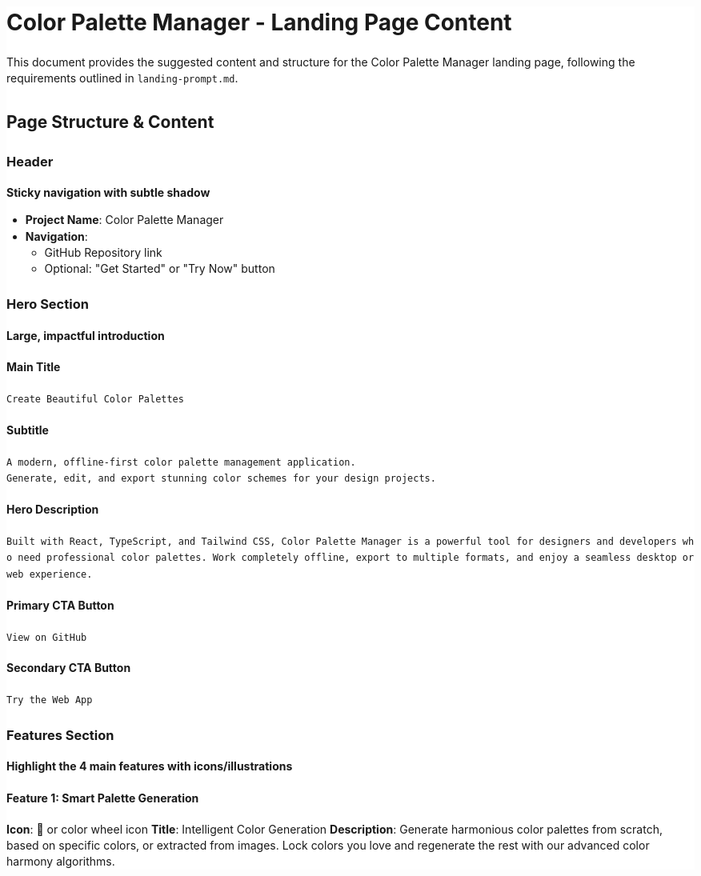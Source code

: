 # Color Palette Manager - Landing Page Content

This document provides the suggested content and structure for the Color Palette Manager landing page, following the requirements outlined in `landing-prompt.md`.

## Page Structure & Content

### Header
**Sticky navigation with subtle shadow**
- **Project Name**: Color Palette Manager
- **Navigation**:
  - GitHub Repository link
  - Optional: "Get Started" or "Try Now" button

### Hero Section
**Large, impactful introduction**

#### Main Title
```
Create Beautiful Color Palettes
```

#### Subtitle
```
A modern, offline-first color palette management application.
Generate, edit, and export stunning color schemes for your design projects.
```

#### Hero Description
```
Built with React, TypeScript, and Tailwind CSS, Color Palette Manager is a powerful tool for designers and developers who need professional color palettes. Work completely offline, export to multiple formats, and enjoy a seamless desktop or web experience.
```

#### Primary CTA Button
```
View on GitHub
```

#### Secondary CTA Button
```
Try the Web App
```

### Features Section
**Highlight the 4 main features with icons/illustrations**

#### Feature 1: Smart Palette Generation
**Icon**: 🎨 or color wheel icon
**Title**: Intelligent Color Generation
**Description**: Generate harmonious color palettes from scratch, based on specific colors, or extracted from images. Lock colors you love and regenerate the rest with our advanced color harmony algorithms.
